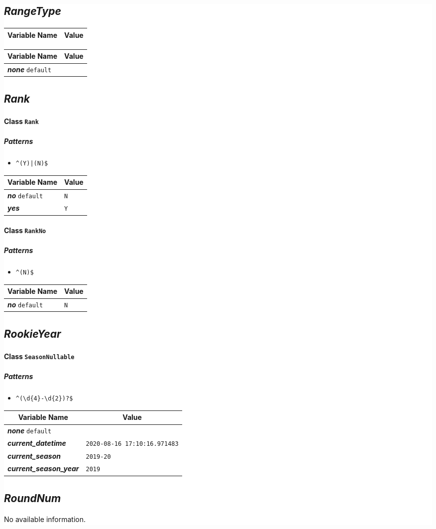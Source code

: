 ## _RangeType_

| Variable Name | Value |
|---------------|-------|


| Variable Name        | Value |
|----------------------|-------|
| _**none**_ `default` |       |

## _Rank_

#### Class `Rank`
##### Patterns 
 - `^(Y)|(N)$`

| Variable Name      | Value |
|--------------------|-------|
| _**no**_ `default` | `N`   |
| _**yes**_          | `Y`   |

#### Class `RankNo`
##### Patterns 
 - `^(N)$`

| Variable Name      | Value |
|--------------------|-------|
| _**no**_ `default` | `N`   |

## _RookieYear_

#### Class `SeasonNullable`
##### Patterns 
 - `^(\d{4}-\d{2})?$`

| Variable Name             | Value                        |
|---------------------------|------------------------------|
| _**none**_ `default`      |                              |
| _**current_datetime**_    | `2020-08-16 17:10:16.971483` |
| _**current_season**_      | `2019-20`                    |
| _**current_season_year**_ | `2019`                       |

## _RoundNum_
No available information.
